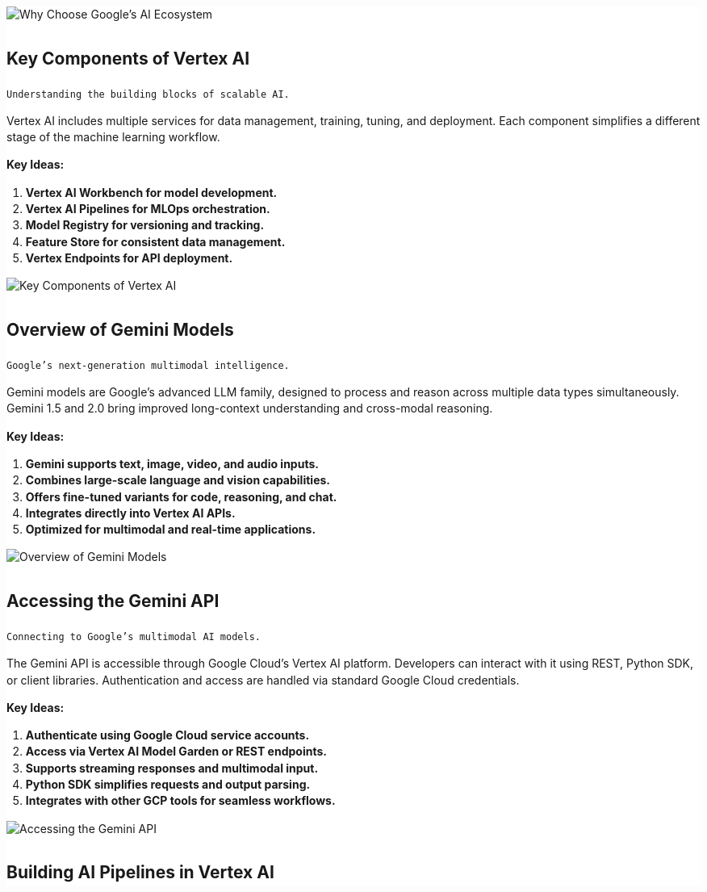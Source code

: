 ![Why Choose Google’s AI Ecosystem](https://com25.s3.eu-west-2.amazonaws.com/640/why-choose-googles-ai-ecosystem.jpg)

## Key Components of Vertex AI

	Understanding the building blocks of scalable AI.

Vertex AI includes multiple services for data management, training, tuning, and deployment. Each component simplifies a different stage of the machine learning workflow.

**Key Ideas:**
1. **Vertex AI Workbench for model development.**
2. **Vertex AI Pipelines for MLOps orchestration.**
3. **Model Registry for versioning and tracking.**
4. **Feature Store for consistent data management.**
5. **Vertex Endpoints for API deployment.**

![Key Components of Vertex AI](https://com25.s3.eu-west-2.amazonaws.com/640/key-components-of-vertex-ai.jpg)

## Overview of Gemini Models

	Google’s next-generation multimodal intelligence.

Gemini models are Google’s advanced LLM family, designed to process and reason across multiple data types simultaneously. Gemini 1.5 and 2.0 bring improved long-context understanding and cross-modal reasoning.

**Key Ideas:**
1. **Gemini supports text, image, video, and audio inputs.**
2. **Combines large-scale language and vision capabilities.**
3. **Offers fine-tuned variants for code, reasoning, and chat.**
4. **Integrates directly into Vertex AI APIs.**
5. **Optimized for multimodal and real-time applications.**

![Overview of Gemini Models](https://com25.s3.eu-west-2.amazonaws.com/640/overview-of-gemini-models.jpg)

## Accessing the Gemini API

	Connecting to Google’s multimodal AI models.

The Gemini API is accessible through Google Cloud’s Vertex AI platform. Developers can interact with it using REST, Python SDK, or client libraries. Authentication and access are handled via standard Google Cloud credentials.

**Key Ideas:**
1. **Authenticate using Google Cloud service accounts.**
2. **Access via Vertex AI Model Garden or REST endpoints.**
3. **Supports streaming responses and multimodal input.**
4. **Python SDK simplifies requests and output parsing.**
5. **Integrates with other GCP tools for seamless workflows.**

![Accessing the Gemini API](https://com25.s3.eu-west-2.amazonaws.com/640/accessing-the-gemini-api.jpg)

## Building AI Pipelines in Vertex AI
